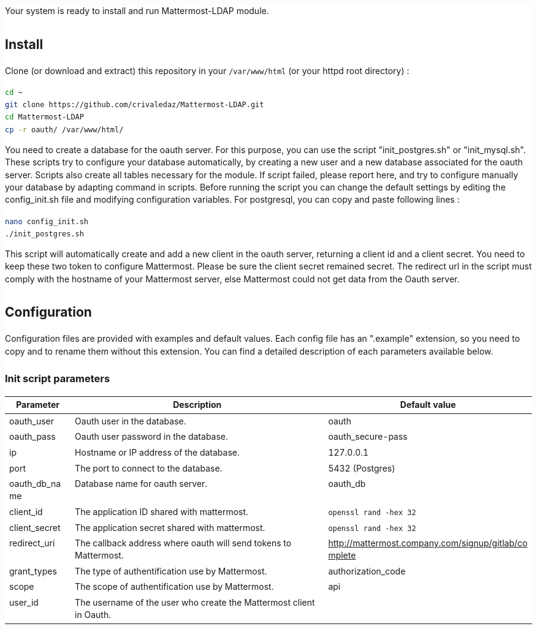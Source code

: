 Your system is ready to install and run Mattermost-LDAP module.

## Install
Clone (or download and extract) this repository in your `/var/www/html` (or your httpd root directory) :
```bash
cd ~
git clone https://github.com/crivaledaz/Mattermost-LDAP.git
cd Mattermost-LDAP
cp -r oauth/ /var/www/html/
```

You need to create a database for the oauth server. For this purpose, you can use the script "init_postgres.sh" or "init_mysql.sh". These scripts try to configure your database automatically, by creating a new user and a new database associated for the oauth server. Scripts also create all tables necessary for the module. If script failed, please report here, and try to configure manually your database by adapting command in scripts. Before running the script you can change the default settings by editing the config_init.sh file and modifying configuration variables. For postgresql, you can copy and paste following lines :
```bash
nano config_init.sh
./init_postgres.sh
```

This script will automatically create and add a new client in the oauth server, returning a client id and a client secret. You need to keep these two token to configure Mattermost. Please be sure the client secret remained secret. The redirect url in the script must comply with the hostname of your Mattermost server, else Mattermost could not get data from the Oauth server.

## Configuration

Configuration files are provided with examples and default values. Each config file has an ".example" extension, so you need to copy and to rename them without this extension. You can find a detailed description of each parameters available below.

### Init script parameters

| Parameter     | Description                                                           | Default value            								|
|---------------|-----------------------------------------------------------------------|-------------------------------------------------------|
| oauth_user    | Oauth user in the database.  											| oauth 												|
| oauth_pass    | Oauth user password in the database.                                  | oauth_secure-pass                   					|
| ip          	| Hostname or IP address of the database.                  				| 127.0.0.1                       						|
| port 			| The port to connect to the database.                 					| 5432 (Postgres)                      							|
| oauth_db_name	| Database name for oauth server.                        				| oauth_db           									|
| client_id     | The application ID shared with mattermost.                            | `openssl rand -hex 32`      							|
| client_secret | The application secret shared with mattermost.  						| `openssl rand -hex 32`                         		|
| redirect_uri  | The callback address where oauth will send tokens to Mattermost.   	| http://mattermost.company.com/signup/gitlab/complete	|
| grant_types    | The type of authentification use by Mattermost.                       | authorization_code      								|
| scope         | The scope of authentification use by Mattermost.  					| api                         							|
| user_id       | The username of the user who create the Mattermost client in Oauth.	|                          								|
